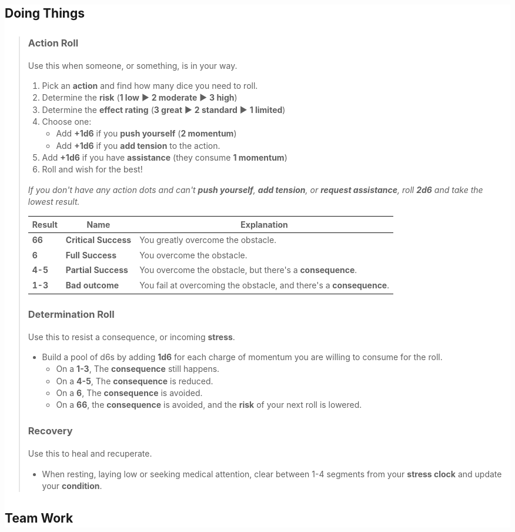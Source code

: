 ## Doing Things

> ### Action Roll
>
> Use this when someone, or something, is in your way.
>
> 1. Pick an **action** and find how many dice you need to roll.
> 1. Determine the **risk** (**1 low** ► **2 moderate** ► **3 high**)
> 1. Determine the **effect rating** (**3 great** ► **2 standard** ► **1 limited**)
> 1. Choose one:
>    - Add **+1d6** if you **push yourself** (**2 momentum**)
>    - Add **+1d6** if you **add tension** to the action.
> 1. Add **+1d6** if you have **assistance** (they consume **1 momentum**)
> 1. Roll and wish for the best!
>
> _If you don't have any action dots and can't **push yourself**, **add tension**, or **request assistance**, roll **2d6** and take the lowest result._
>
> | Result  | Name                 | Explanation                                                         |
> | ------- | -------------------- | ------------------------------------------------------------------- |
> | **66**  | **Critical Success** | You greatly overcome the obstacle.                                  |
> | **6**   | **Full Success**     | You overcome the obstacle.                                          |
> | **4-5** | **Partial Success**  | You overcome the obstacle, but there's a **consequence**.           |
> | **1-3** | **Bad outcome**      | You fail at overcoming the obstacle, and there's a **consequence**. |
>
> ### Determination Roll
>
> Use this to resist a consequence, or incoming **stress**.
>
> - Build a pool of d6s by adding **1d6** for each charge of momentum you are willing to consume for the roll.
>   - On a **1-3**, The **consequence** still happens.
>   - On a **4-5**, The **consequence** is reduced.
>   - On a **6**, The **consequence** is avoided.
>   - On a **66**, the **consequence** is avoided, and the **risk** of your next roll is lowered.
>
> ### Recovery
>
> Use this to heal and recuperate.
>
> - When resting, laying low or seeking medical attention, clear between 1-4 segments from your **stress clock** and update your **condition**.

## Team Work
